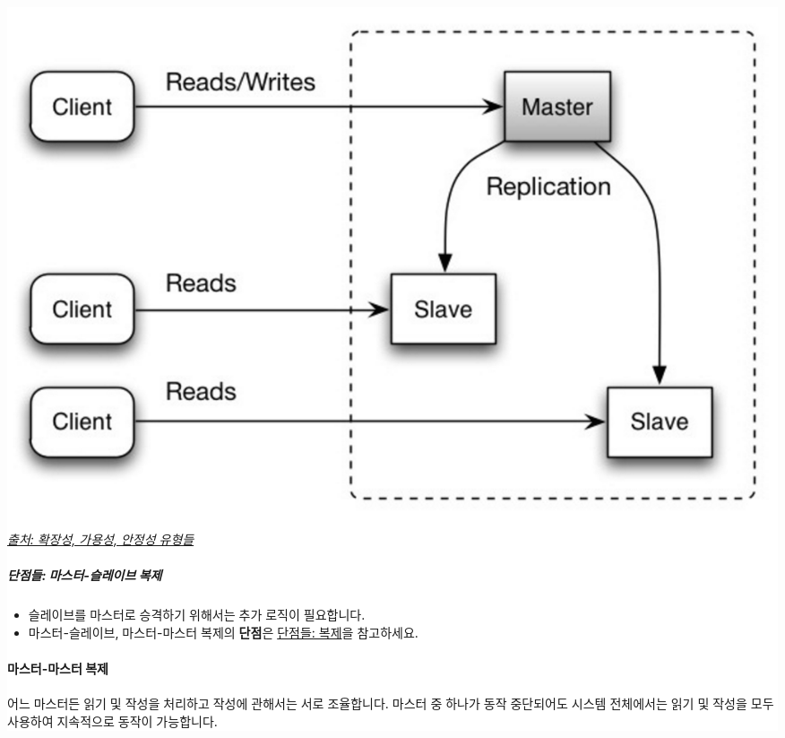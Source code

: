  <img src="images/C9ioGtn.png">
  <br/>
  <i><a href=http://www.slideshare.net/jboner/scalability-availability-stability-patterns/>출처: 확장성, 가용성, 안정성 유형들</a></i>
</p>

##### 단점들: 마스터-슬레이브 복제

* 슬레이브를 마스터로 승격하기 위해서는 추가 로직이 필요합니다.
* 마스터-슬레이브, 마스터-마스터 복제의 **단점**은 [단점들: 복제](#단점들-복제)을 참고하세요.

#### 마스터-마스터 복제

어느 마스터든 읽기 및 작성을 처리하고 작성에 관해서는 서로 조율합니다. 마스터 중 하나가 동작 중단되어도 시스템 전체에서는 읽기 및 작성을 모두 사용하여 지속적으로 동작이 가능합니다.

<p align="center">